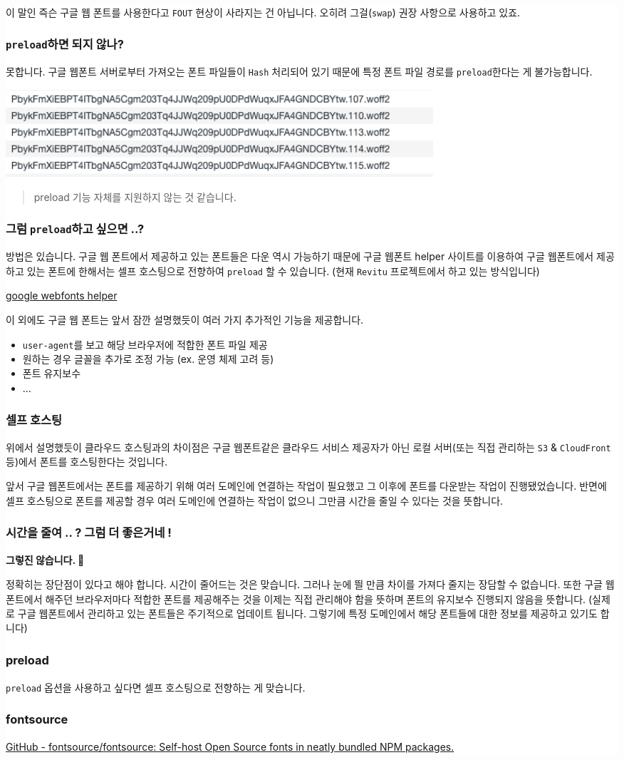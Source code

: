 이 말인 즉슨 구글 웹 폰트를 사용한다고 `FOUT` 현상이 사라지는 건 아닙니다. 오히려 그걸(`swap`) 권장 사항으로 사용하고 있죠.

### `preload`하면 되지 않나?

못합니다. 구글 웹폰트 서버로부터 가져오는 폰트 파일들이 `Hash` 처리되어 있기 때문에 특정 폰트 파일 경로를 `preload`한다는 게 불가능합니다.

<img src="images/6.png" width="600" alt="구글 웹폰트로 prealod를 사용할 수 없는 근거" />

> preload 기능 자체를 지원하지 않는 것 같습니다.

### 그럼 `preload`하고 싶으면 ..?

방법은 있습니다. 구글 웹 폰트에서 제공하고 있는 폰트들은 다운 역시 가능하기 때문에 구글 웹폰트 helper 사이트를 이용하여 구글 웹폰트에서 제공하고 있는 폰트에 한해서는 셀프 호스팅으로 전향하여 `preload` 할 수 있습니다. (현재 `Revitu` 프로젝트에서 하고 있는 방식입니다)

[google webfonts helper](https://google-webfonts-helper.herokuapp.com/fonts/noto-sans-kr?subsets=korean)

이 외에도 구글 웹 폰트는 앞서 잠깐 설명했듯이 여러 가지 추가적인 기능을 제공합니다.

- `user-agent`를 보고 해당 브라우저에 적합한 폰트 파일 제공
- 원하는 경우 글꼴을 추가로 조정 가능 (ex. 운영 체제 고려 등)
- 폰트 유지보수
- ...

### 셀프 호스팅

위에서 설명했듯이 클라우드 호스팅과의 차이점은 구글 웹폰트같은 클라우드 서비스 제공자가 아닌 로컬 서버(또는 직접 관리하는 `S3` & `CloudFront` 등)에서 폰트를 호스팅한다는 것입니다.

앞서 구글 웹폰트에서는 폰트를 제공하기 위해 여러 도메인에 연결하는 작업이 필요했고 그 이후에 폰트를 다운받는 작업이 진행됐었습니다. 반면에 셀프 호스팅으로 폰트를 제공할 경우 여러 도메인에 연결하는 작업이 없으니 그만큼 시간을 줄일 수 있다는 것을 뜻합니다.

### 시간을 줄여 .. ? 그럼 더 좋은거네 !

**그렇진 않습니다. 🥲**

정확히는 장단점이 있다고 해야 합니다. 시간이 줄어드는 것은 맞습니다. 그러나 눈에 띌 만큼 차이를 가져다 줄지는 장담할 수 없습니다. 또한 구글 웹폰트에서 해주던 브라우저마다 적합한 폰트를 제공해주는 것을 이제는 직접 관리해야 함을 뜻하며 폰트의 유지보수 진행되지 않음을 뜻합니다. (실제로 구글 웹폰트에서 관리하고 있는 폰트들은 주기적으로 업데이트 됩니다. 그렇기에 특정 도메인에서 해당 폰트들에 대한 정보를 제공하고 있기도 합니다)

### preload

`preload` 옵션을 사용하고 싶다면 셀프 호스팅으로 전향하는 게 맞습니다.

### fontsource

[GitHub - fontsource/fontsource: Self-host Open Source fonts in neatly bundled NPM packages.](https://github.com/fontsource/fontsource#fontsource)

